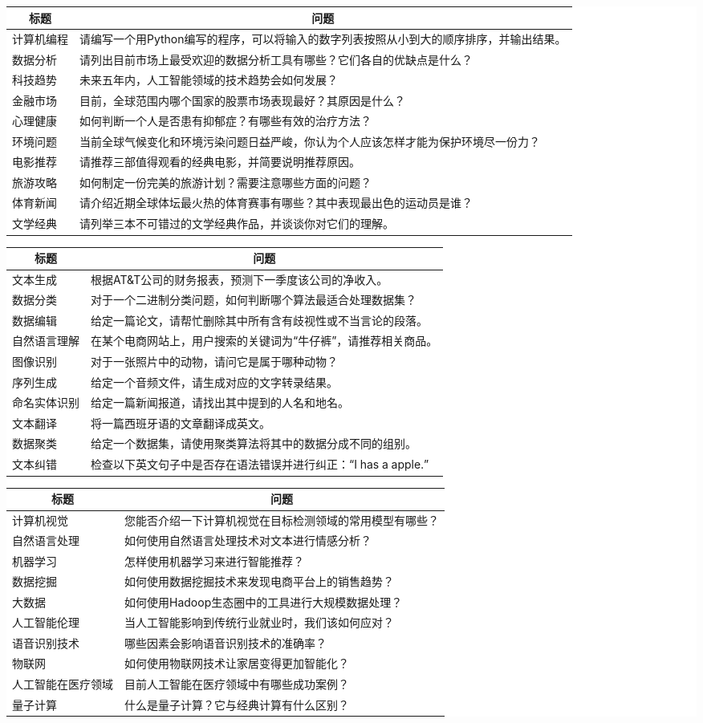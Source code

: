 |标题|问题|
|----|----|
|计算机编程|请编写一个用Python编写的程序，可以将输入的数字列表按照从小到大的顺序排序，并输出结果。|
|数据分析|请列出目前市场上最受欢迎的数据分析工具有哪些？它们各自的优缺点是什么？|
|科技趋势|未来五年内，人工智能领域的技术趋势会如何发展？|
|金融市场|目前，全球范围内哪个国家的股票市场表现最好？其原因是什么？|
|心理健康|如何判断一个人是否患有抑郁症？有哪些有效的治疗方法？|
|环境问题|当前全球气候变化和环境污染问题日益严峻，你认为个人应该怎样才能为保护环境尽一份力？|
|电影推荐|请推荐三部值得观看的经典电影，并简要说明推荐原因。|
|旅游攻略|如何制定一份完美的旅游计划？需要注意哪些方面的问题？|
|体育新闻|请介绍近期全球体坛最火热的体育赛事有哪些？其中表现最出色的运动员是谁？|
|文学经典|请列举三本不可错过的文学经典作品，并谈谈你对它们的理解。|

| 标题 | 问题 |
| --- | --- |
| 文本生成 | 根据AT&T公司的财务报表，预测下一季度该公司的净收入。 |
| 数据分类 | 对于一个二进制分类问题，如何判断哪个算法最适合处理数据集？ |
| 数据编辑 | 给定一篇论文，请帮忙删除其中所有含有歧视性或不当言论的段落。 |
| 自然语言理解 | 在某个电商网站上，用户搜索的关键词为“牛仔裤”，请推荐相关商品。 |
| 图像识别 | 对于一张照片中的动物，请问它是属于哪种动物？ |
| 序列生成 | 给定一个音频文件，请生成对应的文字转录结果。 |
| 命名实体识别 | 给定一篇新闻报道，请找出其中提到的人名和地名。 |
| 文本翻译 | 将一篇西班牙语的文章翻译成英文。 |
| 数据聚类 | 给定一个数据集，请使用聚类算法将其中的数据分成不同的组别。 |
| 文本纠错 | 检查以下英文句子中是否存在语法错误并进行纠正：“I has a apple.” |

| 标题                | 问题                                                                                                                                                    |
| ------------------- | ------------------------------------------------------------------------------------------------------------------------------------------------------- |
| 计算机视觉         | 您能否介绍一下计算机视觉在目标检测领域的常用模型有哪些？                                                                                             |
| 自然语言处理       | 如何使用自然语言处理技术对文本进行情感分析？                                                                                                         |
| 机器学习           | 怎样使用机器学习来进行智能推荐？                                                                                                                       |
| 数据挖掘           | 如何使用数据挖掘技术来发现电商平台上的销售趋势？                                                                                                       |
| 大数据             | 如何使用Hadoop生态圈中的工具进行大规模数据处理？                                                                                                      |
| 人工智能伦理       | 当人工智能影响到传统行业就业时，我们该如何应对？                                                                                                       |
| 语音识别技术       | 哪些因素会影响语音识别技术的准确率？                                                                                                                   |
| 物联网             | 如何使用物联网技术让家居变得更加智能化？                                                                                                               |
| 人工智能在医疗领域 | 目前人工智能在医疗领域中有哪些成功案例？                                                                                                             |
| 量子计算           | 什么是量子计算？它与经典计算有什么区别？                                                                                                                                                   |
